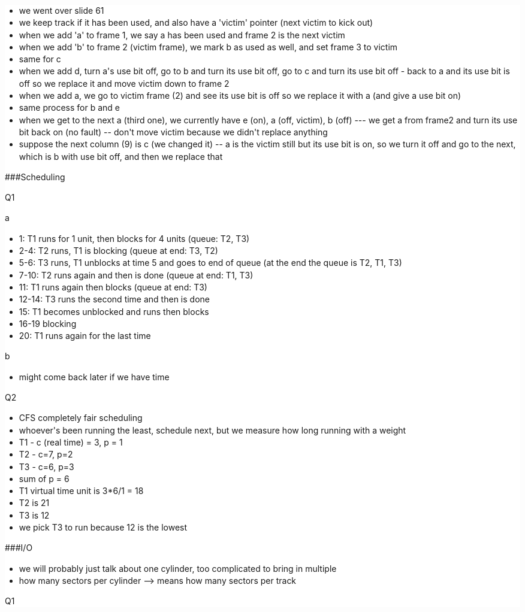 - we went over slide 61
- we keep track if it has been used, and also have a 'victim' pointer (next victim to kick out)
- when we add 'a' to frame 1, we say a has been used and frame 2 is the next victim
- when we add 'b' to frame 2 (victim frame), we mark b as used as well, and set frame 3 to victim
- same for c
- when we add d, turn a's use bit off, go to b and turn its use bit off, go to c and turn its use bit off - back to a and its use bit is off so we replace it and move victim down to frame 2
- when we add a, we go to victim frame (2) and see its use bit is off so we replace it with a (and give a use bit on)
- same process for b and e
- when we get to the next a (third one), we currently have e (on), a (off, victim), b (off) --- we get a from frame2 and turn its use bit back on (no fault) -- don't move victim because we didn't replace anything
- suppose the next column (9) is c (we changed it) -- a is the victim still but its use bit is on, so we turn it off and go to the next, which is b with use bit off, and then we replace that


###Scheduling

Q1

a

- 1: T1 runs for 1 unit, then blocks for 4 units (queue: T2, T3)
- 2-4: T2 runs, T1 is blocking (queue at end: T3, T2)
- 5-6: T3 runs, T1 unblocks at time 5 and goes to end of queue (at the end the queue is T2, T1, T3)
- 7-10: T2 runs again and then is done (queue at end: T1, T3)
- 11: T1 runs again then blocks (queue at end: T3)
- 12-14: T3 runs the second time and then is done 
- 15: T1 becomes unblocked and runs then blocks
- 16-19 blocking
- 20: T1 runs again for the last time

b

- might come back later if we have time


Q2

- CFS completely fair scheduling
- whoever's been running the least, schedule next, but we measure how long running with a weight
- T1 - c (real time) = 3, p = 1
- T2 - c=7, p=2
- T3 - c=6, p=3
- sum of p = 6
- T1 virtual time unit is 3*6/1 = 18
- T2 is 21
- T3 is 12
- we pick T3 to run because 12 is the lowest 

###I/O

- we will probably just talk about one cylinder, too complicated to bring in multiple
- how many sectors per cylinder --> means how many sectors per track

Q1
